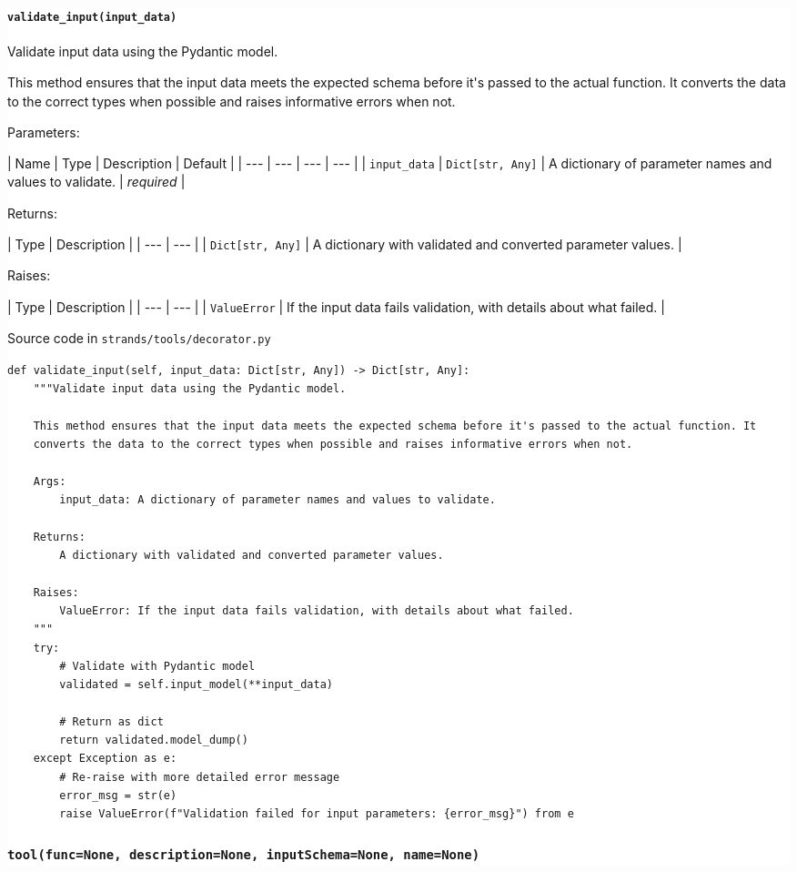 #### `validate_input(input_data)`

Validate input data using the Pydantic model.

This method ensures that the input data meets the expected schema before it's passed to the actual function. It converts the data to the correct types when possible and raises informative errors when not.

Parameters:

| Name | Type | Description | Default | | --- | --- | --- | --- | | `input_data` | `Dict[str, Any]` | A dictionary of parameter names and values to validate. | *required* |

Returns:

| Type | Description | | --- | --- | | `Dict[str, Any]` | A dictionary with validated and converted parameter values. |

Raises:

| Type | Description | | --- | --- | | `ValueError` | If the input data fails validation, with details about what failed. |

Source code in `strands/tools/decorator.py`

```
def validate_input(self, input_data: Dict[str, Any]) -> Dict[str, Any]:
    """Validate input data using the Pydantic model.

    This method ensures that the input data meets the expected schema before it's passed to the actual function. It
    converts the data to the correct types when possible and raises informative errors when not.

    Args:
        input_data: A dictionary of parameter names and values to validate.

    Returns:
        A dictionary with validated and converted parameter values.

    Raises:
        ValueError: If the input data fails validation, with details about what failed.
    """
    try:
        # Validate with Pydantic model
        validated = self.input_model(**input_data)

        # Return as dict
        return validated.model_dump()
    except Exception as e:
        # Re-raise with more detailed error message
        error_msg = str(e)
        raise ValueError(f"Validation failed for input parameters: {error_msg}") from e

```

### `tool(func=None, description=None, inputSchema=None, name=None)`
